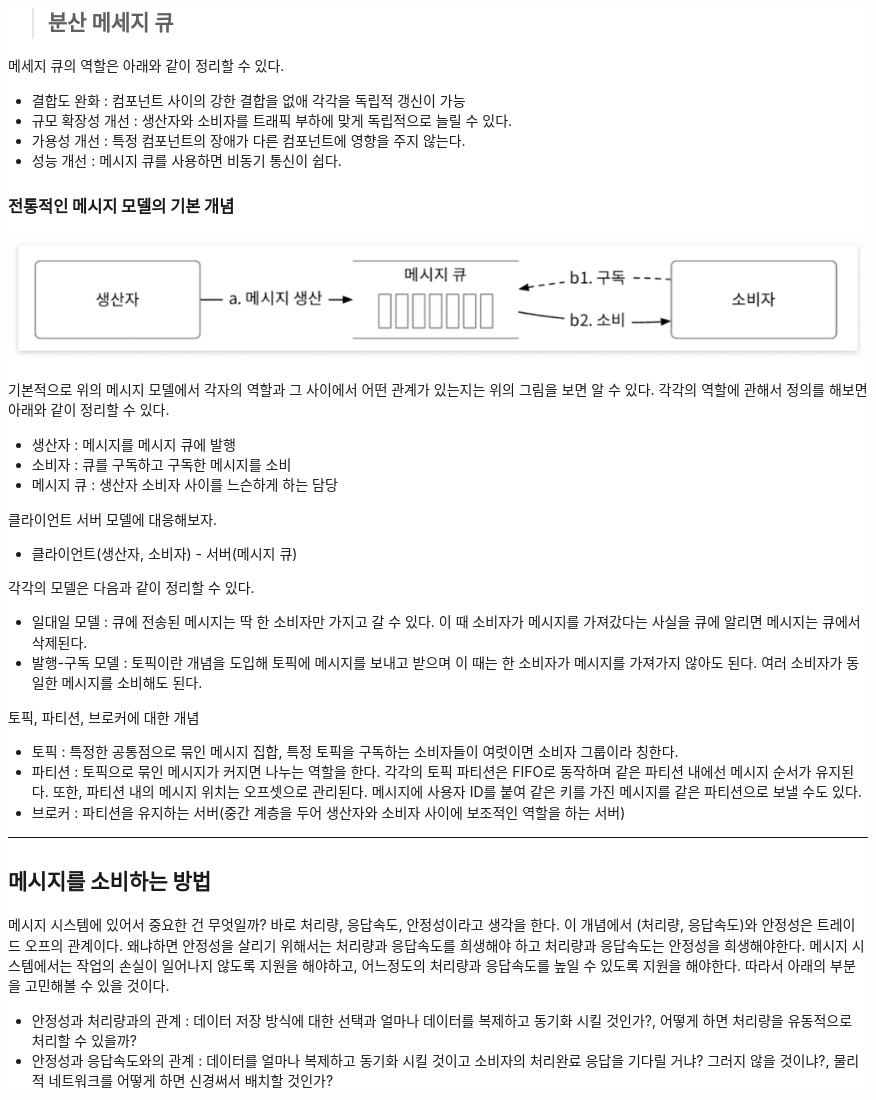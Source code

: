 > ## 분산 메세지 큐

메세지 큐의 역할은 아래와 같이 정리할 수 있다.
- 결합도 완화 : 컴포넌트 사이의 강한 결합을 없애 각각을 독립적 갱신이 가능
- 규모 확장성 개선 : 생산자와 소비자를 트래픽 부하에 맞게 독립적으로 늘릴 수 있다.
- 가용성 개선 : 특정 컴포넌트의 장애가 다른 컴포넌트에 영향을 주지 않는다.
- 성능 개선 : 메시지 큐를 사용하면 비동기 통신이 쉽다.

### 전통적인 메시지 모델의 기본 개념

![img.png](img/message_model.png)

기본적으로 위의 메시지 모델에서 각자의 역할과 그 사이에서 어떤 관계가 있는지는 위의 그림을 보면 알 수 있다.
각각의 역할에 관해서 정의를 해보면 아래와 같이 정리할 수 있다.

- 생산자 : 메시지를 메시지 큐에 발행
- 소비자 : 큐를 구독하고 구독한 메시지를 소비
- 메시지 큐 : 생산자 소비자 사이를 느슨하게 하는 담당

클라이언트 서버 모델에 대응해보자.

- 클라이언트(생산자, 소비자) - 서버(메시지 큐)


각각의 모델은 다음과 같이 정리할 수 있다.

- 일대일 모델 : 큐에 전송된 메시지는 딱 한 소비자만 가지고 갈 수 있다. 이 때 소비자가 메시지를 가져갔다는 사실을 큐에 알리면 메시지는 큐에서 삭제된다.
- 발행-구독 모델 : 토픽이란 개념을 도입해 토픽에 메시지를 보내고 받으며 이 때는 한 소비자가 메시지를 가져가지 않아도 된다. 여러 소비자가 동일한 메시지를 소비해도 된다.

토픽, 파티션, 브로커에 대한 개념

- 토픽 : 특정한 공통점으로 묶인 메시지 집합, 특정 토픽을 구독하는 소비자들이 여럿이면 소비자 그룹이라 칭한다.
- 파티션 : 토픽으로 묶인 메시지가 커지면 나누는 역할을 한다. 각각의 토픽 파티션은 FIFO로 동작하며 같은 파티션 내에선 메시지 순서가 유지된다.
또한, 파티션 내의 메시지 위치는 오프셋으로 관리된다. 메시지에 사용자 ID를 붙여 같은 키를 가진 메시지를 같은 파티션으로 보낼 수도 있다.
- 브로커 : 파티션을 유지하는 서버(중간 계층을 두어 생산자와 소비자 사이에 보조적인 역할을 하는 서버)

---

## 메시지를 소비하는 방법

메시지 시스템에 있어서 중요한 건 무엇일까? 바로 처리량, 응답속도, 안정성이라고 생각을 한다. 
이 개념에서 (처리량, 응답속도)와 안정성은 트레이드 오프의 관계이다. 왜냐하면 안정성을 살리기 위해서는 처리량과 응답속도를 희생해야 하고 처리량과 응답속도는 안정성을 희생해야한다.
메시지 시스템에서는 작업의 손실이 일어나지 않도록 지원을 해야하고, 어느정도의 처리량과 응답속도를 높일 수 있도록 지원을 해야한다.
따라서 아래의 부분을 고민해볼 수 있을 것이다.

- 안정성과 처리량과의 관계 : 데이터 저장 방식에 대한 선택과 얼마나 데이터를 복제하고 동기화 시킬 것인가?, 어떻게 하면 처리량을 유동적으로 처리할 수 있을까?
- 안정성과 응답속도와의 관계 : 데이터를 얼마나 복제하고 동기화 시킬 것이고 소비자의 처리완료 응답을 기다릴 거냐? 그러지 않을 것이냐?, 물리적 네트워크를 어떻게 하면 신경써서 배치할 것인가?
